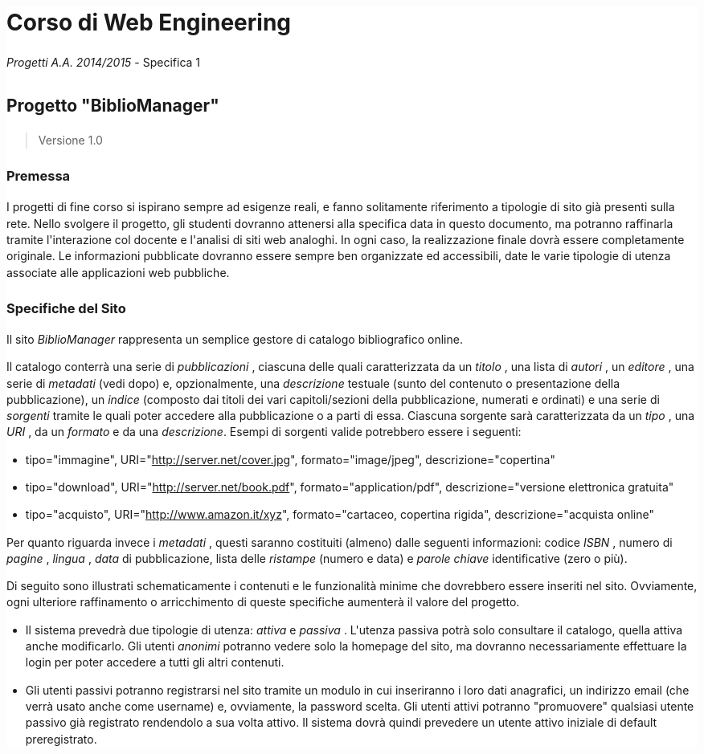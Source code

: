 # Corso di Web Engineering
*Progetti A.A. 2014/2015* - Specifica 1

## Progetto "BiblioManager"

> Versione 1.0

### Premessa

I progetti di fine corso si ispirano sempre ad esigenze
reali, e fanno solitamente riferimento a tipologie di sito già presenti sulla
rete. Nello svolgere il progetto, gli studenti dovranno attenersi alla
specifica data in questo documento, ma potranno raffinarla tramite l'interazione
col docente e l'analisi di siti web analoghi. In ogni caso, la realizzazione
finale dovrà essere completamente originale. Le informazioni pubblicate
dovranno essere sempre ben organizzate ed accessibili, date le varie tipologie
di utenza associate alle applicazioni web pubbliche.

### Specifiche del Sito

Il sito *BiblioManager* rappresenta un semplice gestore di catalogo bibliografico online.

Il catalogo conterrà una serie di *pubblicazioni* , ciascuna delle quali caratterizzata da un *titolo* , una lista di *autori* , un *editore* , una serie di *metadati* (vedi dopo) e, opzionalmente, una *descrizione* testuale (sunto del contenuto o presentazione della pubblicazione), un *indice* (composto dai titoli dei vari capitoli/sezioni della pubblicazione, numerati e ordinati) e una serie di *sorgenti* tramite le quali poter accedere alla pubblicazione o a parti di essa. Ciascuna sorgente sarà caratterizzata da un *tipo* , una *URI* , da un *formato* e da una *descrizione*. Esempi di sorgenti valide potrebbero essere i seguenti:

* tipo="immagine", URI="http://server.net/cover.jpg", formato="image/jpeg", descrizione="copertina"

* tipo="download", URI="http://server.net/book.pdf", formato="application/pdf", descrizione="versione elettronica gratuita"

* tipo="acquisto", URI="http://www.amazon.it/xyz", formato="cartaceo, copertina rigida", descrizione="acquista online"

Per quanto riguarda invece i *metadati* , questi saranno costituiti (almeno) dalle seguenti informazioni: codice *ISBN* , numero di *pagine* , *lingua* , *data* di pubblicazione, lista delle *ristampe* (numero e data) e *parole chiave* identificative (zero o più).

Di seguito sono illustrati schematicamente i contenuti e le
funzionalità minime che dovrebbero essere inseriti nel sito. Ovviamente, ogni
ulteriore raffinamento o arricchimento di queste specifiche aumenterà il valore
del progetto.
* Il sistema prevedrà due tipologie di utenza: *attiva* e *passiva* . L'utenza passiva potrà solo consultare il catalogo, quella attiva anche modificarlo. Gli utenti *anonimi* potranno vedere solo la homepage del sito, ma dovranno necessariamente effettuare la login per poter accedere a tutti gli altri contenuti.

* Gli utenti passivi potranno registrarsi nel sito tramite un modulo in cui inseriranno i loro dati anagrafici, un indirizzo email (che verrà usato anche come username) e, ovviamente, la password scelta. Gli utenti attivi potranno "promuovere" qualsiasi utente passivo già registrato rendendolo a sua volta attivo. Il sistema dovrà quindi prevedere un utente attivo iniziale di default preregistrato.
